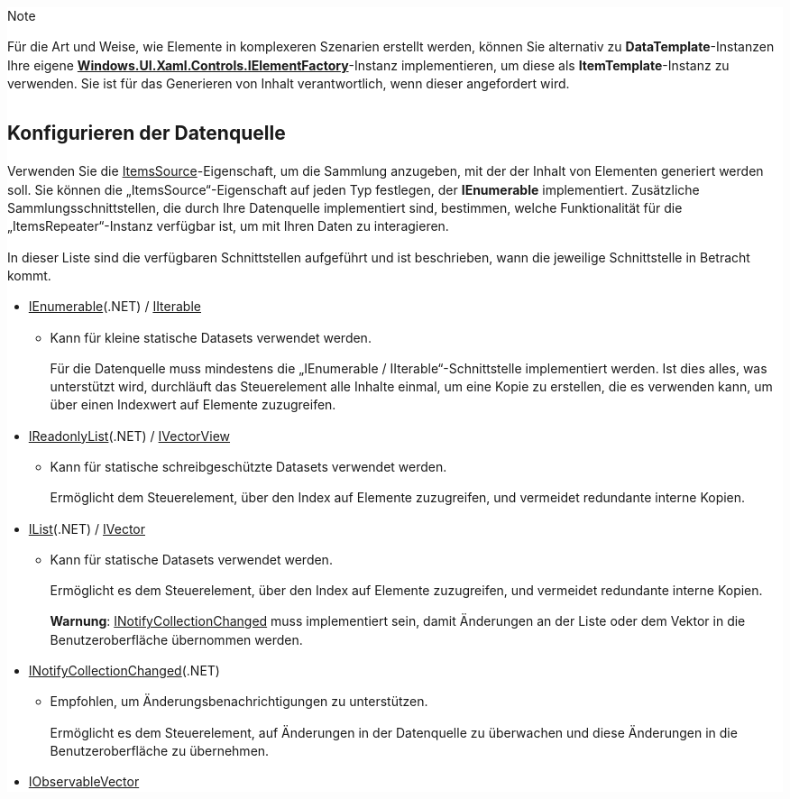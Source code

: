 > [!NOTE]
> Für die Art und Weise, wie Elemente in komplexeren Szenarien erstellt werden, können Sie alternativ zu **DataTemplate**-Instanzen Ihre eigene [**Windows.UI.Xaml.Controls.IElementFactory**](/uwp/api/windows.ui.xaml.controls.ielementfactory)-Instanz implementieren, um diese als **ItemTemplate**-Instanz zu verwenden.  Sie ist für das Generieren von Inhalt verantwortlich, wenn dieser angefordert wird.

## <a name="configure-the-data-source"></a>Konfigurieren der Datenquelle

Verwenden Sie die [ItemsSource](/uwp/api/microsoft.ui.xaml.controls.itemsrepeater.itemssource)-Eigenschaft, um die Sammlung anzugeben, mit der der Inhalt von Elementen generiert werden soll. Sie können die „ItemsSource“-Eigenschaft auf jeden Typ festlegen, der **IEnumerable** implementiert. Zusätzliche Sammlungsschnittstellen, die durch Ihre Datenquelle implementiert sind, bestimmen, welche Funktionalität für die „ItemsRepeater“-Instanz verfügbar ist, um mit Ihren Daten zu interagieren.

In dieser Liste sind die verfügbaren Schnittstellen aufgeführt und ist beschrieben, wann die jeweilige Schnittstelle in Betracht kommt.

- [IEnumerable](/dotnet/api/system.collections.generic.ienumerable-1)(.NET) / [IIterable](/uwp/api/windows.foundation.collections.iiterable_t_)

  - Kann für kleine statische Datasets verwendet werden.

    Für die Datenquelle muss mindestens die „IEnumerable / IIterable“-Schnittstelle implementiert werden. Ist dies alles, was unterstützt wird, durchläuft das Steuerelement alle Inhalte einmal, um eine Kopie zu erstellen, die es verwenden kann, um über einen Indexwert auf Elemente zuzugreifen.

- [IReadonlyList](/dotnet/api/system.collections.generic.ireadonlylist-1)(.NET) / [IVectorView](/uwp/api/windows.foundation.collections.ivectorview_t_)

  - Kann für statische schreibgeschützte Datasets verwendet werden.

    Ermöglicht dem Steuerelement, über den Index auf Elemente zuzugreifen, und vermeidet redundante interne Kopien.

- [IList](/dotnet/api/system.collections.generic.ilist-1)(.NET) / [IVector](/uwp/api/windows.foundation.collections.ivector_t_)

  - Kann für statische Datasets verwendet werden.

    Ermöglicht es dem Steuerelement, über den Index auf Elemente zuzugreifen, und vermeidet redundante interne Kopien.

    **Warnung**: [INotifyCollectionChanged](/dotnet/api/system.collections.specialized.inotifycollectionchanged) muss implementiert sein, damit Änderungen an der Liste oder dem Vektor in die Benutzeroberfläche übernommen werden.

- [INotifyCollectionChanged](/dotnet/api/system.collections.specialized.inotifycollectionchanged)(.NET)

  - Empfohlen, um Änderungsbenachrichtigungen zu unterstützen.

    Ermöglicht es dem Steuerelement, auf Änderungen in der Datenquelle zu überwachen und diese Änderungen in die Benutzeroberfläche zu übernehmen.

- [IObservableVector](/uwp/api/windows.foundation.collections.iobservablevector_t_)
